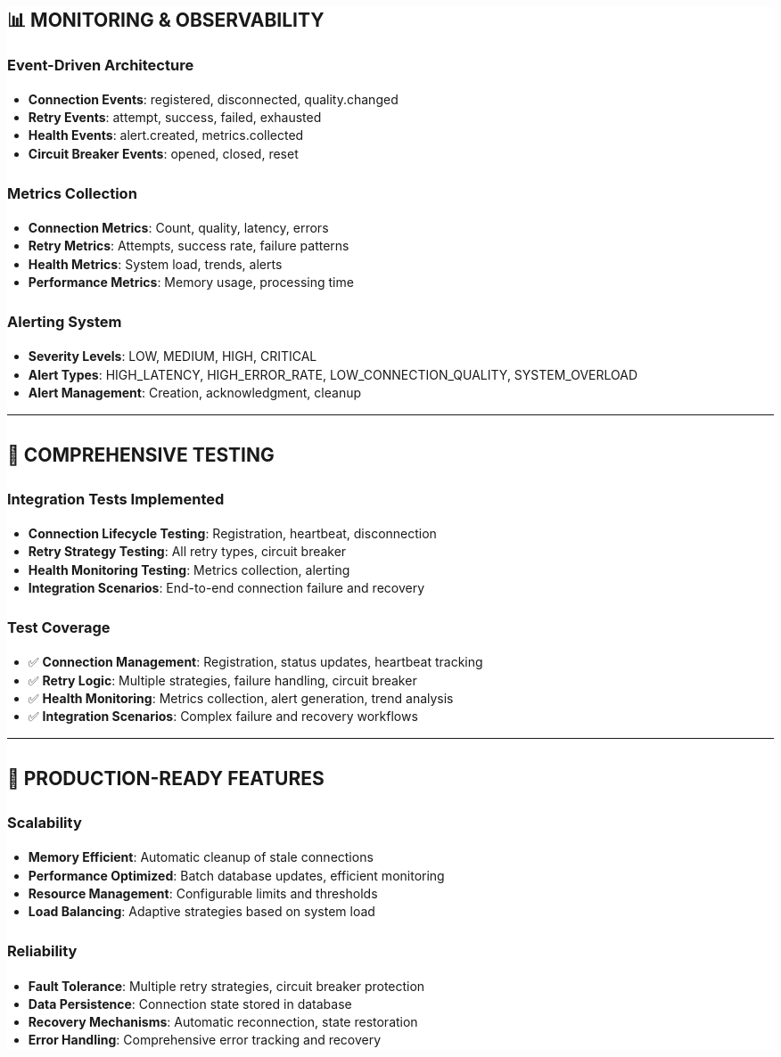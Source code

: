 
## 📊 **MONITORING & OBSERVABILITY**

### **Event-Driven Architecture**
- **Connection Events**: registered, disconnected, quality.changed
- **Retry Events**: attempt, success, failed, exhausted
- **Health Events**: alert.created, metrics.collected
- **Circuit Breaker Events**: opened, closed, reset

### **Metrics Collection**
- **Connection Metrics**: Count, quality, latency, errors
- **Retry Metrics**: Attempts, success rate, failure patterns
- **Health Metrics**: System load, trends, alerts
- **Performance Metrics**: Memory usage, processing time

### **Alerting System**
- **Severity Levels**: LOW, MEDIUM, HIGH, CRITICAL
- **Alert Types**: HIGH_LATENCY, HIGH_ERROR_RATE, LOW_CONNECTION_QUALITY, SYSTEM_OVERLOAD
- **Alert Management**: Creation, acknowledgment, cleanup

---

## 🧪 **COMPREHENSIVE TESTING**

### **Integration Tests Implemented**
- **Connection Lifecycle Testing**: Registration, heartbeat, disconnection
- **Retry Strategy Testing**: All retry types, circuit breaker
- **Health Monitoring Testing**: Metrics collection, alerting
- **Integration Scenarios**: End-to-end connection failure and recovery

### **Test Coverage**
- ✅ **Connection Management**: Registration, status updates, heartbeat tracking
- ✅ **Retry Logic**: Multiple strategies, failure handling, circuit breaker
- ✅ **Health Monitoring**: Metrics collection, alert generation, trend analysis
- ✅ **Integration Scenarios**: Complex failure and recovery workflows

---

## 🚀 **PRODUCTION-READY FEATURES**

### **Scalability**
- **Memory Efficient**: Automatic cleanup of stale connections
- **Performance Optimized**: Batch database updates, efficient monitoring
- **Resource Management**: Configurable limits and thresholds
- **Load Balancing**: Adaptive strategies based on system load

### **Reliability**
- **Fault Tolerance**: Multiple retry strategies, circuit breaker protection
- **Data Persistence**: Connection state stored in database
- **Recovery Mechanisms**: Automatic reconnection, state restoration
- **Error Handling**: Comprehensive error tracking and recovery
